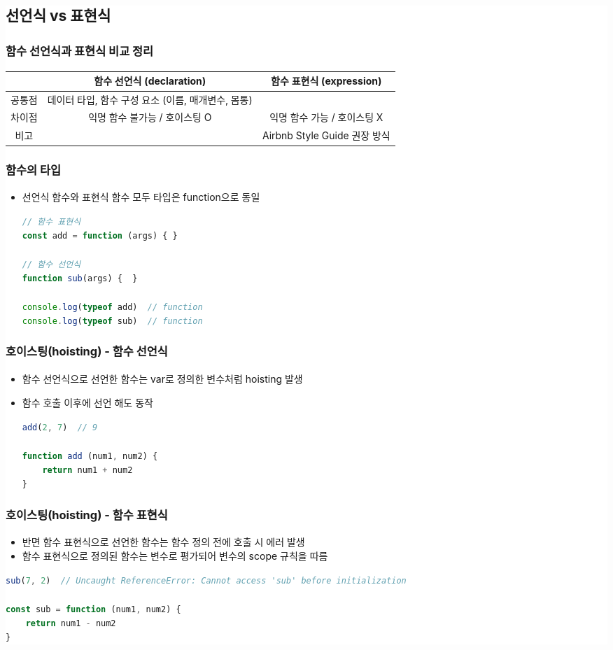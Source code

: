 





## 선언식 vs 표현식

### 함수 선언식과 표현식 비교 정리

|        |             함수 선언식 (declaration)              |   함수 표현식 (expression)   |
| :----: | :------------------------------------------------: | :--------------------------: |
| 공통점 | 데이터 타입, 함수 구성 요소 (이름, 매개변수, 몸통) |                              |
| 차이점 |           익명 함수 불가능 / 호이스팅 O            | 익명 함수 가능 / 호이스팅 X  |
|  비고  |                                                    | Airbnb Style Guide 권장 방식 |



### 함수의 타입

- 선언식 함수와 표현식 함수 모두 타입은 function으로 동일

  ```javascript
  // 함수 표현식
  const add = function (args) { }
  
  // 함수 선언식
  function sub(args) {  }
  
  console.log(typeof add)  // function
  console.log(typeof sub)  // function
  ```

  

### 호이스팅(hoisting) - 함수 선언식

- 함수 선언식으로 선언한 함수는 var로 정의한 변수처럼 hoisting 발생

- 함수 호출 이후에 선언 해도 동작

  ```javascript
  add(2, 7)  // 9
  
  function add (num1, num2) {
      return num1 + num2
  }
  ```



### 호이스팅(hoisting) - 함수 표현식

- 반면 함수 표현식으로 선언한 함수는 함수 정의 전에 호출 시 에러 발생
- 함수 표현식으로 정의된 함수는 변수로 평가되어 변수의 scope 규칙을 따름

```javascript
sub(7, 2)  // Uncaught ReferenceError: Cannot access 'sub' before initialization

const sub = function (num1, num2) {
    return num1 - num2
}
```
